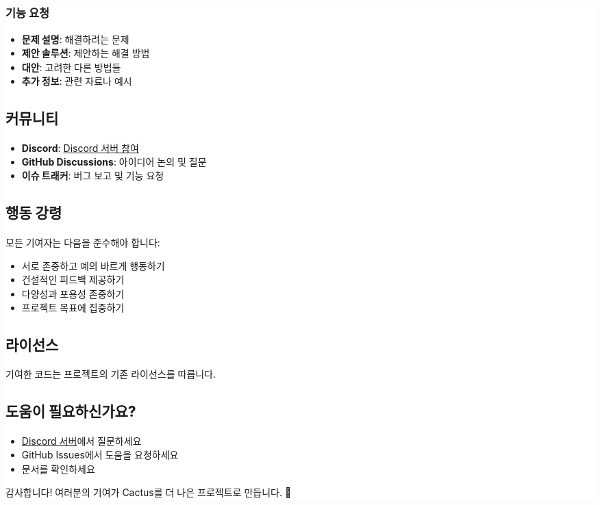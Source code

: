 ### 기능 요청
- **문제 설명**: 해결하려는 문제
- **제안 솔루션**: 제안하는 해결 방법
- **대안**: 고려한 다른 방법들
- **추가 정보**: 관련 자료나 예시

## 커뮤니티

- **Discord**: [Discord 서버 참여](https://discord.gg/bNurx3AXTJ)
- **GitHub Discussions**: 아이디어 논의 및 질문
- **이슈 트래커**: 버그 보고 및 기능 요청

## 행동 강령

모든 기여자는 다음을 준수해야 합니다:
- 서로 존중하고 예의 바르게 행동하기
- 건설적인 피드백 제공하기
- 다양성과 포용성 존중하기
- 프로젝트 목표에 집중하기

## 라이선스

기여한 코드는 프로젝트의 기존 라이선스를 따릅니다.

## 도움이 필요하신가요?

- [Discord 서버](https://discord.gg/bNurx3AXTJ)에서 질문하세요
- GitHub Issues에서 도움을 요청하세요
- 문서를 확인하세요

감사합니다! 여러분의 기여가 Cactus를 더 나은 프로젝트로 만듭니다. 🌵